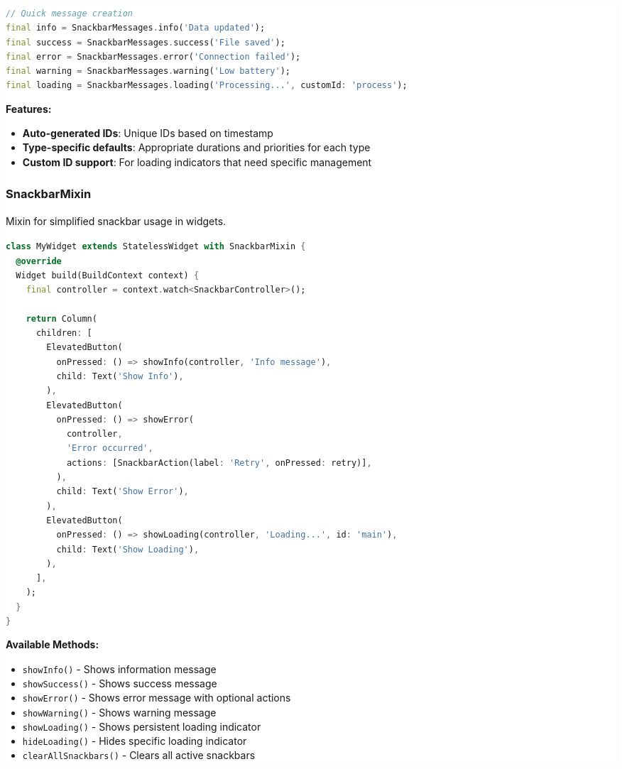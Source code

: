 ```dart
// Quick message creation
final info = SnackbarMessages.info('Data updated');
final success = SnackbarMessages.success('File saved');
final error = SnackbarMessages.error('Connection failed');
final warning = SnackbarMessages.warning('Low battery');
final loading = SnackbarMessages.loading('Processing...', customId: 'process');
```

**Features:**
- **Auto-generated IDs**: Unique IDs based on timestamp
- **Type-specific defaults**: Appropriate durations and priorities for each type
- **Custom ID support**: For loading indicators that need specific management

### SnackbarMixin

Mixin for simplified snackbar usage in widgets.

```dart
class MyWidget extends StatelessWidget with SnackbarMixin {
  @override
  Widget build(BuildContext context) {
    final controller = context.watch<SnackbarController>();
    
    return Column(
      children: [
        ElevatedButton(
          onPressed: () => showInfo(controller, 'Info message'),
          child: Text('Show Info'),
        ),
        ElevatedButton(
          onPressed: () => showError(
            controller,
            'Error occurred',
            actions: [SnackbarAction(label: 'Retry', onPressed: retry)],
          ),
          child: Text('Show Error'),
        ),
        ElevatedButton(
          onPressed: () => showLoading(controller, 'Loading...', id: 'main'),
          child: Text('Show Loading'),
        ),
      ],
    );
  }
}
```

**Available Methods:**
- `showInfo()` - Shows information message
- `showSuccess()` - Shows success message
- `showError()` - Shows error message with optional actions
- `showWarning()` - Shows warning message
- `showLoading()` - Shows persistent loading indicator
- `hideLoading()` - Hides specific loading indicator
- `clearAllSnackbars()` - Clears all active snackbars
